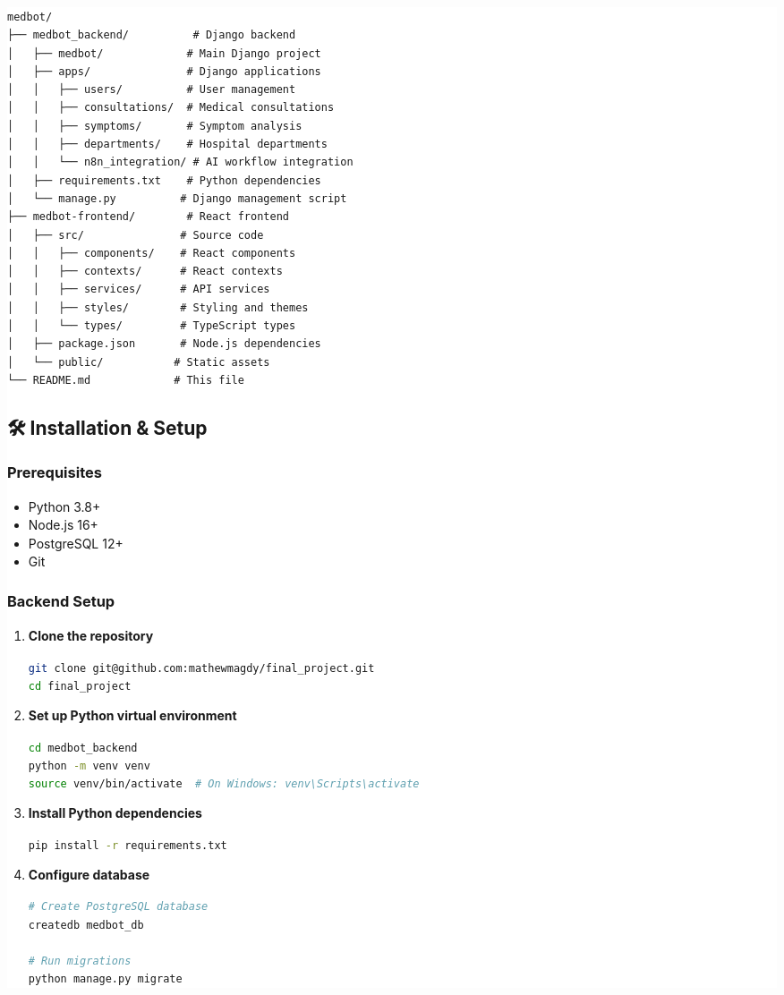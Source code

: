```
medbot/
├── medbot_backend/          # Django backend
│   ├── medbot/             # Main Django project
│   ├── apps/               # Django applications
│   │   ├── users/          # User management
│   │   ├── consultations/  # Medical consultations
│   │   ├── symptoms/       # Symptom analysis
│   │   ├── departments/    # Hospital departments
│   │   └── n8n_integration/ # AI workflow integration
│   ├── requirements.txt    # Python dependencies
│   └── manage.py          # Django management script
├── medbot-frontend/        # React frontend
│   ├── src/               # Source code
│   │   ├── components/    # React components
│   │   ├── contexts/      # React contexts
│   │   ├── services/      # API services
│   │   ├── styles/        # Styling and themes
│   │   └── types/         # TypeScript types
│   ├── package.json       # Node.js dependencies
│   └── public/           # Static assets
└── README.md             # This file
```

## 🛠️ Installation & Setup

### Prerequisites
- Python 3.8+
- Node.js 16+
- PostgreSQL 12+
- Git

### Backend Setup

1. **Clone the repository**
   ```bash
   git clone git@github.com:mathewmagdy/final_project.git
   cd final_project
   ```

2. **Set up Python virtual environment**
   ```bash
   cd medbot_backend
   python -m venv venv
   source venv/bin/activate  # On Windows: venv\Scripts\activate
   ```

3. **Install Python dependencies**
   ```bash
   pip install -r requirements.txt
   ```

4. **Configure database**
   ```bash
   # Create PostgreSQL database
   createdb medbot_db
   
   # Run migrations
   python manage.py migrate
   ```
